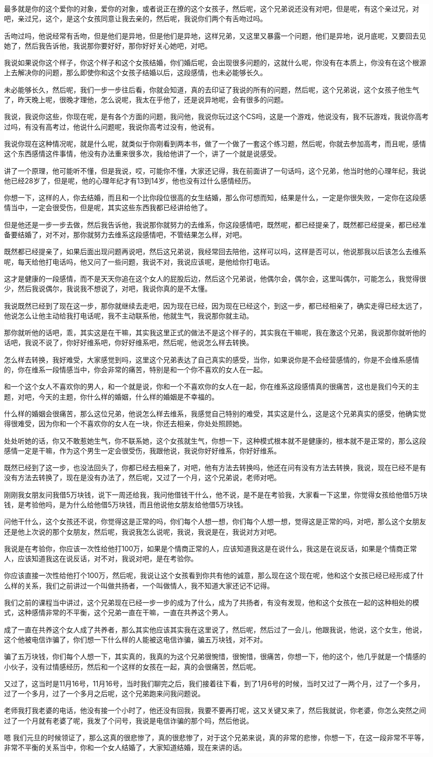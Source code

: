 最多就是你的这个爱你的对象，爱你的对象，或者说正在撩的这个女孩子，然后呢，这个兄弟说还没有对吧，但是呢，有这个亲过兄，对吧，亲过兄，这个，是这个女孩同意让我去亲的，然后呢，我说你们两个有舌吻过吗。

舌吻过吗，他说经常有舌吻，但是他们是异地，但是他们是异地，这样兄弟，又这里又暴露一个问题，他们是异地，说月底呢，又要回去见她了，然后我告诉他，我说那你要好好，那你好好关心她吧，对吧。

我说如果说你这个样子，你这个样子和这个女孩结婚，你们婚后呢，会出现很多问题的，这就什么呢，你没有在本质上，你没有在这个根源上去解决你的问题，那么即使你和这个女孩子结婚以后，这段感情，也未必能够长久。

未必能够长久，然后呢，我们一步一步往后看，你就会知道，真的去印证了我说的所有的问题，然后呢，这个兄弟说，这个女孩子他生气了，昨天晚上呢，很晚才理他，怎么说呢，我太在乎他了，还是说异地呢，会有很多的问题。

我说，我说你这些，你现在呢，是有各个方面的问题，我问他，我说你玩过这个CS吗，这是一个游戏，他说没有，我不玩游戏，我说你高考过吗，有没有高考过，他说什么问题呢，我说你高考过没有，他说有。

我说你现在这种情况呢，就是什么呢，就类似于你刚看到两本书，做了一个做了一套这个练习题，然后呢，你就去参加高考，而且呢，感情这个东西感情这件事情，他没有办法重来很多次，我给他讲了一个，讲了一个就是说感受。

讲了一个原理，他可能听不懂，但是我说，哎，可能你不懂，大家还记得，我在前面讲了一句话吗，这个兄弟，他当时他的心理年纪，我说他已经28岁了，但是呢，他的心理年纪才有13到14岁，他也没有过什么感情经历。

你想一下，这样的人，你去结婚，而且和一个比你段位很高的女生结婚，那么你可想而知，结果是什么，一定是你很失败，一定你在这段感情当中，一定会很受伤，但是呢，其实这些东西我都已经讲给他了。

但是他还是一步一步去做，然后我告诉他，我说那你就努力的去维系，你这段感情吧，既然呢，都已经提亲了，既然都已经提亲，都已经准备要结婚了，对不对，那你就努力去维系这段感情吧，不管结果怎么样，对吧。

既然都已经提亲了，如果后面出现问题再说吧，然后这兄弟说，我经常回去陪他，这样可以吗，这样是否可以，他说那我以后该怎么去维系呢，每天给他打电话吗，他又问了一些问题，我说不对，我说应该呢，是他给你打电话。

这才是健康的一段感情，而不是天天你追在这个女人的屁股后边，然后这个兄弟说，他偶尔会，偶尔会，这里叫偶尔，可能怎么，我觉得很少，然后我说偶尔，我说我不想说了，对吧，我说你真的是不太懂。

我说既然已经到了现在这一步，那你就继续去走吧，因为现在已经，因为现在已经这个，到这一步，都已经相亲了，确实走得已经太远了，他说怎么让他主动给我打电话呢，我不主动联系他，他就生气，我说那你就主动。

那你就听他的话吧，乖，其实这是在干嘛，其实我这里正式的做法不是这个样子的，其实我在干嘛呢，我在激这个兄弟，我说那你就听他的话吧，我说不说了，你好好维系吧，你好好维系吧，然后呢，他说怎么样去转换。

怎么样去转换，我好难受，大家感觉到吗，这里这个兄弟表达了自己真实的感受，当你，如果说你是不会经营感情的，你是不会维系感情的，你在维系一段情感当中，你会非常的痛苦，特别是和一个你不喜欢的女人在一起。

和一个这个女人不喜欢你的男人，和一个就是说，你和一个不喜欢你的女人在一起，你在维系这段感情真的很痛苦，这也是我们今天的主题，对吧，今天的主题，你什么样的婚姻，什么样的婚姻是不幸福的。

什么样的婚姻会很痛苦，那么这位兄弟，他说怎么样去维系，我感觉自己特别的难受，其实这是什么，这是这个兄弟真实的感受，他确实觉得很难受，因为你和一个不喜欢你的女人在一块，你还去相亲，你处处照顾她。

处处听她的话，你又不敢惹她生气，你不联系她，这个女孩就生气，你想一下，这种模式根本就不是健康的，根本就不是正常的，那么这段感情一定是干嘛，作为这个男生一定会很受伤，我跟他说，我说你好好维系，你好好维系。

既然已经到了这一步，也没法回头了，你都已经去相亲了，对吧，他有方法去转换吗，他还在问有没有方法去转换，我说，现在已经不是有没有方法去转换了，现在是没有办法了，然后呢，又过了一个月，这个兄弟说，老师对吧。

刚刚我女朋友问我借5万块钱，说下一周还给我，我问他借钱干什么，他不说，是不是在考验我，大家看一下这里，你觉得女孩给他借5万块钱，是考验他吗，是为什么给他借5万块钱，而且他说他女朋友给他借5万块钱。

问他干什么，这个女孩还不说，你觉得这是正常的吗，你们每个人想一想，你们每个人想一想，觉得这是正常的吗，对吧，那么这个女朋友还是他上次说的那个女朋友，然后呢，我说我怎么说呢，我说，我说是在，我说对方对吧。

我说是在考验你，你应该一次性给他打100万，如果是个情商正常的人，应该知道我这是在说什么，我这是在说反话，如果是个情商正常人，应该知道我这在说反话，对不对，我说对吧，是在考验你。

你应该直接一次性给他打个100万，然后呢，我说让这个女孩看到你共有他的诚意，那么现在这个现在呢，他和这个女孩已经已经形成了什么样的关系，我们之前讲过一个叫做共扬者，一个叫做情人，我不知道大家还记不记得。

我们之前的课程当中讲过，这个兄弟现在已经一步一步的成为了什么，成为了共扬者，有没有发现，他和这个女孩在一起的这种相处的模式，这种感情非常的不平衡，这个兄弟一直在干嘛，一直在共养这个男人。

成了一直在共养这个女人成了共养者，那么其实他应该其实我在这里说了，然后呢，然后过了一会儿，他跟我说，他说，这个女生，他说，这个他被电信诈骗了，你们想一下什么样的人能被这电信诈骗，骗五万块钱，对不对。

骗了五万块钱，你们每个人想一下，其实真的，我真的为这个兄弟很惋惜，很惋惜，很痛苦，你想一下，他的这个，他几乎就是一个情感的小伙子，没有过情感经历，然后和一个这样的女孩在一起，真的会很痛苦，然后呢。

又过了，这当时是11月16号，11月16号，当时我们聊完之后，我们接着往下看，到了1月6号的时候，当时又过了一两个月，过了一个多月，过了一个多月，过了一个多月之后呢，这个兄弟跑来问我问题说。

老师我打我老婆的电话，他没有接一个小时了，他还没有回我，我要不要再打呢，这又关键又来了，然后我就说，你老婆，你怎么突然之间过了一个月就有老婆了呢，我发了个问号，我说是电信诈骗的那个吗，然后他说。

嗯 我们元旦的时候领证了，那么这真的很悲惨了，真的很悲惨了，对于这个兄弟来说，真的非常的悲惨，你想一下，在这一段非常不平等，非常不平衡的关系当中，你和一个女人结婚了，大家知道结婚，现在来讲的话。
